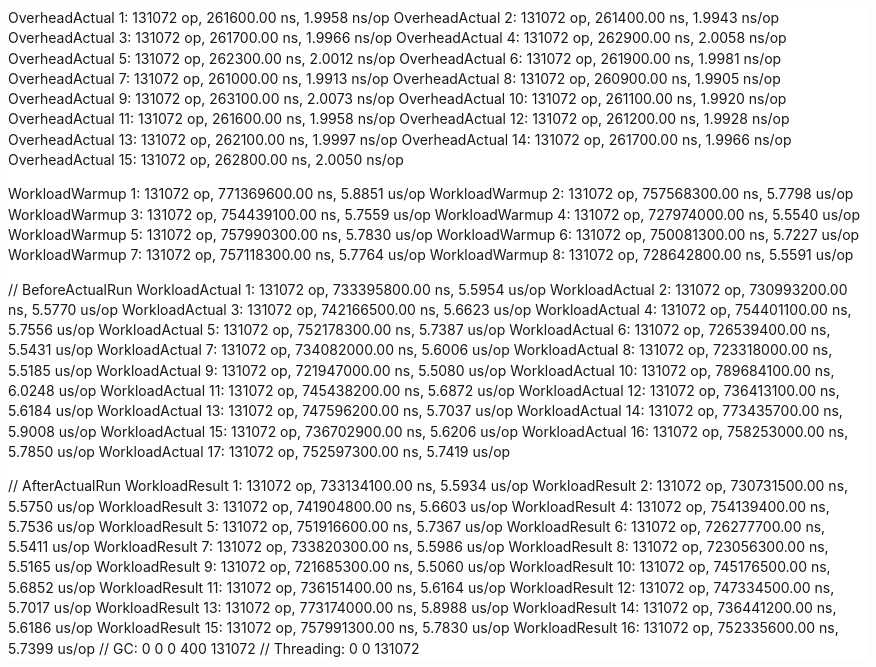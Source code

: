 OverheadActual   1: 131072 op, 261600.00 ns, 1.9958 ns/op
OverheadActual   2: 131072 op, 261400.00 ns, 1.9943 ns/op
OverheadActual   3: 131072 op, 261700.00 ns, 1.9966 ns/op
OverheadActual   4: 131072 op, 262900.00 ns, 2.0058 ns/op
OverheadActual   5: 131072 op, 262300.00 ns, 2.0012 ns/op
OverheadActual   6: 131072 op, 261900.00 ns, 1.9981 ns/op
OverheadActual   7: 131072 op, 261000.00 ns, 1.9913 ns/op
OverheadActual   8: 131072 op, 260900.00 ns, 1.9905 ns/op
OverheadActual   9: 131072 op, 263100.00 ns, 2.0073 ns/op
OverheadActual  10: 131072 op, 261100.00 ns, 1.9920 ns/op
OverheadActual  11: 131072 op, 261600.00 ns, 1.9958 ns/op
OverheadActual  12: 131072 op, 261200.00 ns, 1.9928 ns/op
OverheadActual  13: 131072 op, 262100.00 ns, 1.9997 ns/op
OverheadActual  14: 131072 op, 261700.00 ns, 1.9966 ns/op
OverheadActual  15: 131072 op, 262800.00 ns, 2.0050 ns/op

WorkloadWarmup   1: 131072 op, 771369600.00 ns, 5.8851 us/op
WorkloadWarmup   2: 131072 op, 757568300.00 ns, 5.7798 us/op
WorkloadWarmup   3: 131072 op, 754439100.00 ns, 5.7559 us/op
WorkloadWarmup   4: 131072 op, 727974000.00 ns, 5.5540 us/op
WorkloadWarmup   5: 131072 op, 757990300.00 ns, 5.7830 us/op
WorkloadWarmup   6: 131072 op, 750081300.00 ns, 5.7227 us/op
WorkloadWarmup   7: 131072 op, 757118300.00 ns, 5.7764 us/op
WorkloadWarmup   8: 131072 op, 728642800.00 ns, 5.5591 us/op

// BeforeActualRun
WorkloadActual   1: 131072 op, 733395800.00 ns, 5.5954 us/op
WorkloadActual   2: 131072 op, 730993200.00 ns, 5.5770 us/op
WorkloadActual   3: 131072 op, 742166500.00 ns, 5.6623 us/op
WorkloadActual   4: 131072 op, 754401100.00 ns, 5.7556 us/op
WorkloadActual   5: 131072 op, 752178300.00 ns, 5.7387 us/op
WorkloadActual   6: 131072 op, 726539400.00 ns, 5.5431 us/op
WorkloadActual   7: 131072 op, 734082000.00 ns, 5.6006 us/op
WorkloadActual   8: 131072 op, 723318000.00 ns, 5.5185 us/op
WorkloadActual   9: 131072 op, 721947000.00 ns, 5.5080 us/op
WorkloadActual  10: 131072 op, 789684100.00 ns, 6.0248 us/op
WorkloadActual  11: 131072 op, 745438200.00 ns, 5.6872 us/op
WorkloadActual  12: 131072 op, 736413100.00 ns, 5.6184 us/op
WorkloadActual  13: 131072 op, 747596200.00 ns, 5.7037 us/op
WorkloadActual  14: 131072 op, 773435700.00 ns, 5.9008 us/op
WorkloadActual  15: 131072 op, 736702900.00 ns, 5.6206 us/op
WorkloadActual  16: 131072 op, 758253000.00 ns, 5.7850 us/op
WorkloadActual  17: 131072 op, 752597300.00 ns, 5.7419 us/op

// AfterActualRun
WorkloadResult   1: 131072 op, 733134100.00 ns, 5.5934 us/op
WorkloadResult   2: 131072 op, 730731500.00 ns, 5.5750 us/op
WorkloadResult   3: 131072 op, 741904800.00 ns, 5.6603 us/op
WorkloadResult   4: 131072 op, 754139400.00 ns, 5.7536 us/op
WorkloadResult   5: 131072 op, 751916600.00 ns, 5.7367 us/op
WorkloadResult   6: 131072 op, 726277700.00 ns, 5.5411 us/op
WorkloadResult   7: 131072 op, 733820300.00 ns, 5.5986 us/op
WorkloadResult   8: 131072 op, 723056300.00 ns, 5.5165 us/op
WorkloadResult   9: 131072 op, 721685300.00 ns, 5.5060 us/op
WorkloadResult  10: 131072 op, 745176500.00 ns, 5.6852 us/op
WorkloadResult  11: 131072 op, 736151400.00 ns, 5.6164 us/op
WorkloadResult  12: 131072 op, 747334500.00 ns, 5.7017 us/op
WorkloadResult  13: 131072 op, 773174000.00 ns, 5.8988 us/op
WorkloadResult  14: 131072 op, 736441200.00 ns, 5.6186 us/op
WorkloadResult  15: 131072 op, 757991300.00 ns, 5.7830 us/op
WorkloadResult  16: 131072 op, 752335600.00 ns, 5.7399 us/op
// GC:  0 0 0 400 131072
// Threading:  0 0 131072
